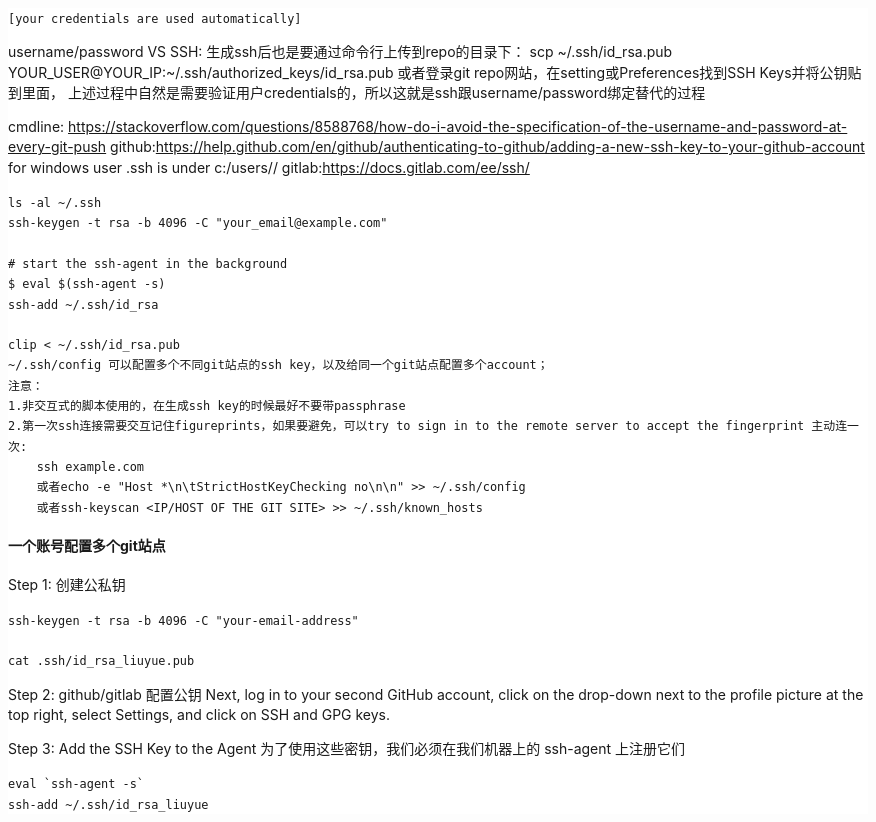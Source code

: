 ```
[your credentials are used automatically]

```

username/password VS SSH:
生成ssh后也是要通过命令行上传到repo的目录下：
scp ~/.ssh/id_rsa.pub YOUR_USER@YOUR_IP:~/.ssh/authorized_keys/id_rsa.pub
或者登录git repo网站，在setting或Preferences找到SSH Keys并将公钥贴到里面，
上述过程中自然是需要验证用户credentials的，所以这就是ssh跟username/password绑定替代的过程

cmdline:
https://stackoverflow.com/questions/8588768/how-do-i-avoid-the-specification-of-the-username-and-password-at-every-git-push
github:https://help.github.com/en/github/authenticating-to-github/adding-a-new-ssh-key-to-your-github-account
for windows user .ssh is under c:/users/<username>/
gitlab:https://docs.gitlab.com/ee/ssh/

```
ls -al ~/.ssh
ssh-keygen -t rsa -b 4096 -C "your_email@example.com"

# start the ssh-agent in the background
$ eval $(ssh-agent -s)
ssh-add ~/.ssh/id_rsa

clip < ~/.ssh/id_rsa.pub
~/.ssh/config 可以配置多个不同git站点的ssh key，以及给同一个git站点配置多个account；
注意：
1.非交互式的脚本使用的，在生成ssh key的时候最好不要带passphrase
2.第一次ssh连接需要交互记住figureprints，如果要避免，可以try to sign in to the remote server to accept the fingerprint 主动连一次:
	ssh example.com
	或者echo -e "Host *\n\tStrictHostKeyChecking no\n\n" >> ~/.ssh/config
	或者ssh-keyscan <IP/HOST OF THE GIT SITE> >> ~/.ssh/known_hosts
```

#### 一个账号配置多个git站点

Step 1: 创建公私钥
```
ssh-keygen -t rsa -b 4096 -C "your-email-address"

cat .ssh/id_rsa_liuyue.pub
```

Step 2: github/gitlab 配置公钥
Next, log in to your second GitHub account, click on the drop-down next to the profile picture at the top right, select Settings, and click on SSH and GPG keys.

Step 3: Add the SSH Key to the Agent
为了使用这些密钥，我们必须在我们机器上的 ssh-agent 上注册它们
```
eval `ssh-agent -s`
ssh-add ~/.ssh/id_rsa_liuyue
```
